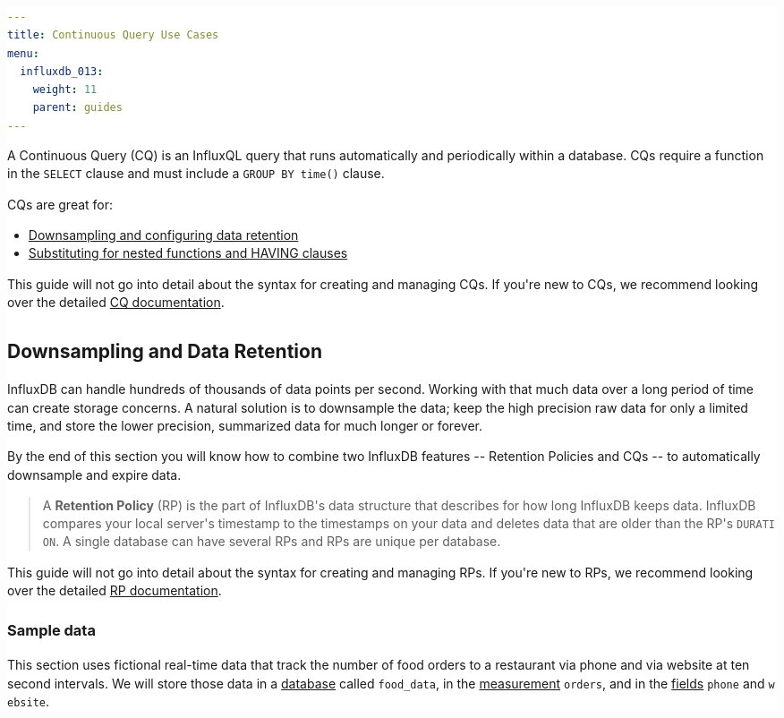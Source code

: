 ```yaml
---
title: Continuous Query Use Cases
menu:
  influxdb_013:
    weight: 11
    parent: guides
---
```


A Continuous Query (CQ) is an InfluxQL query that runs automatically and
periodically within a database.
CQs require a function in the `SELECT` clause and must include a
`GROUP BY time()` clause.

CQs are great for:

* [Downsampling and configuring data retention](#downsampling-and-data-retention)
* [Substituting for nested functions and HAVING clauses](#substituting-for-nested-functions-and-having-clauses)

This guide will not go into detail about the syntax for creating and managing
CQs.
If you're new to CQs, we recommend looking over the detailed [CQ documentation](/influxdb/v0.13/query_language/continuous_queries/).

## Downsampling and Data Retention

InfluxDB can handle hundreds of thousands of data points per second.
Working with that much data over a long period of time can create storage
concerns.
A natural solution is to downsample the data; keep the high precision raw data
for only a limited time, and store the lower precision, summarized data for much
longer or forever.

By the end of this section you will know how to combine two InfluxDB features
-- Retention Policies and CQs -- to automatically downsample and expire
data.

> A **Retention Policy** (RP) is the part of InfluxDB's data structure
that describes for how long InfluxDB keeps data.
InfluxDB compares your local server's timestamp to the timestamps on your data
and deletes data that are older than the RP's `DURATION`.
A single database can have several RPs and RPs are unique per database.
>
This guide will not go into detail about the syntax for creating and managing
RPs.
If you're new to RPs, we recommend looking over the detailed
[RP documentation](http://localhost:1313/influxdb/v0.13/query_language/database_management/#retention-policy-management).

### Sample data
This section uses fictional real-time data that track the number of food orders
to a restaurant via phone and via website at ten second intervals.
We will store those data in a
[database](/influxdb/v0.13/concepts/glossary/#database) called `food_data`, in
the [measurement](/influxdb/v0.13/concepts/glossary/#measurement) `orders`, and
in the [fields](/influxdb/v0.13/concepts/glossary/#field) `phone` and `website`.

